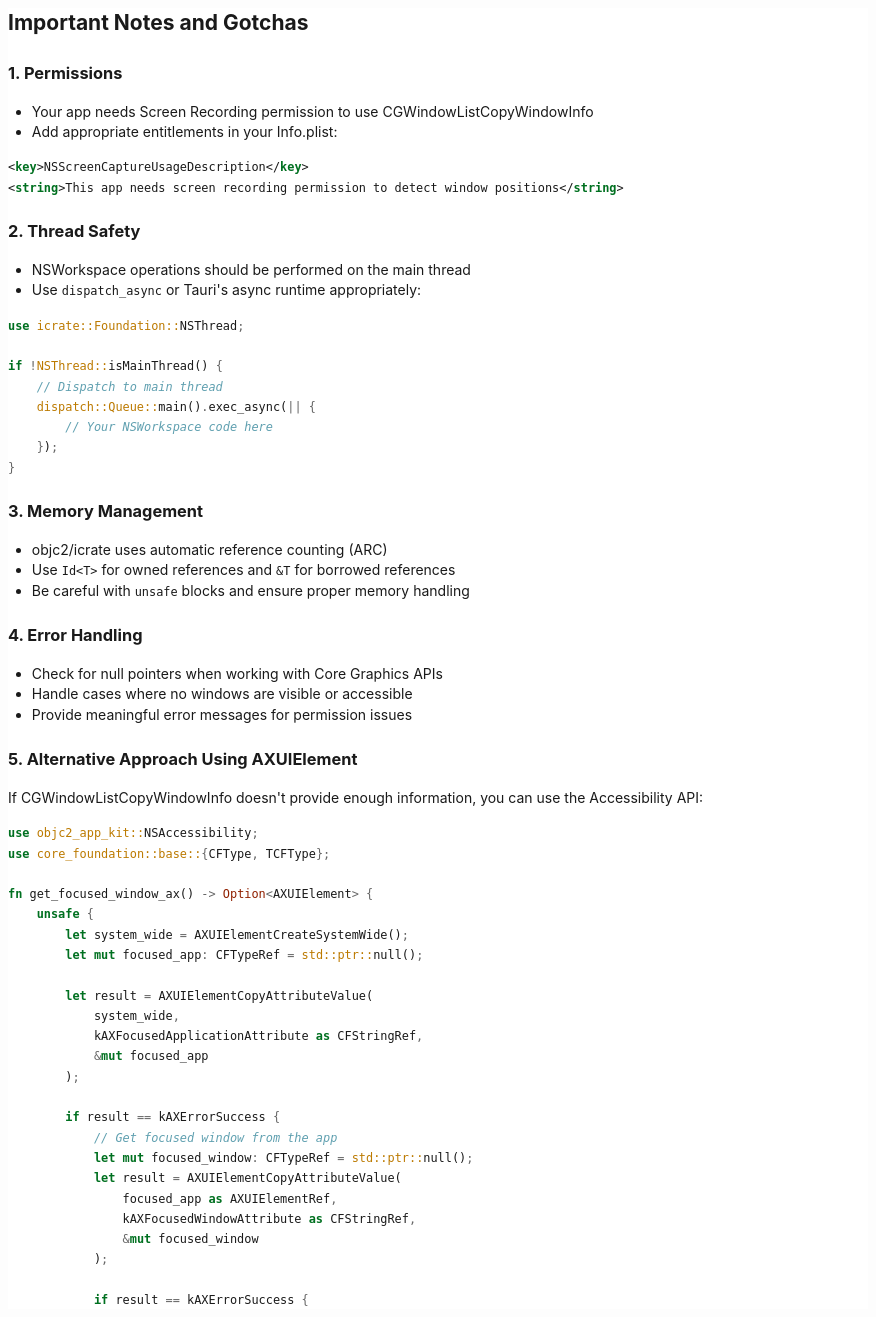 ## Important Notes and Gotchas

### 1. Permissions
- Your app needs Screen Recording permission to use CGWindowListCopyWindowInfo
- Add appropriate entitlements in your Info.plist:
```xml
<key>NSScreenCaptureUsageDescription</key>
<string>This app needs screen recording permission to detect window positions</string>
```

### 2. Thread Safety
- NSWorkspace operations should be performed on the main thread
- Use `dispatch_async` or Tauri's async runtime appropriately:
```rust
use icrate::Foundation::NSThread;

if !NSThread::isMainThread() {
    // Dispatch to main thread
    dispatch::Queue::main().exec_async(|| {
        // Your NSWorkspace code here
    });
}
```

### 3. Memory Management
- objc2/icrate uses automatic reference counting (ARC)
- Use `Id<T>` for owned references and `&T` for borrowed references
- Be careful with `unsafe` blocks and ensure proper memory handling

### 4. Error Handling
- Check for null pointers when working with Core Graphics APIs
- Handle cases where no windows are visible or accessible
- Provide meaningful error messages for permission issues

### 5. Alternative Approach Using AXUIElement
If CGWindowListCopyWindowInfo doesn't provide enough information, you can use the Accessibility API:

```rust
use objc2_app_kit::NSAccessibility;
use core_foundation::base::{CFType, TCFType};

fn get_focused_window_ax() -> Option<AXUIElement> {
    unsafe {
        let system_wide = AXUIElementCreateSystemWide();
        let mut focused_app: CFTypeRef = std::ptr::null();
        
        let result = AXUIElementCopyAttributeValue(
            system_wide,
            kAXFocusedApplicationAttribute as CFStringRef,
            &mut focused_app
        );
        
        if result == kAXErrorSuccess {
            // Get focused window from the app
            let mut focused_window: CFTypeRef = std::ptr::null();
            let result = AXUIElementCopyAttributeValue(
                focused_app as AXUIElementRef,
                kAXFocusedWindowAttribute as CFStringRef,
                &mut focused_window
            );
            
            if result == kAXErrorSuccess {
```